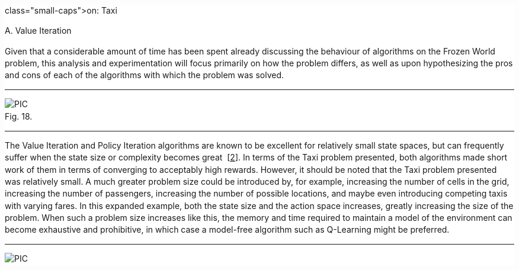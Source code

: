class="small-caps">o</span><span 
class="small-caps">n</span>: T<span 
class="small-caps">a</span><span 
class="small-caps">x</span><span 
class="small-caps">i</span></span>
<a 
 id="Q1-1-17"></a>
<p class="indent" >
<a 
 id="x1-48r1"></a>
<p class="noindent" ><span 
class="ptmri7t-">A.  Value Iteration</span>
<a 
 id="Q1-1-17"></a>
<p class="indent" >  Given that a considerable amount of time has been spent already discussing the behaviour of algorithms on the Frozen World
problem, this analysis and experimentation will focus primarily on how the problem differs, as well as upon hypothesizing the pros and
cons of each of the algorithms with which the problem was solved.
<p class="indent" >  <hr class="figure"><div class="figure" 
>
                                                                                                  
                                                                                                  
                                                                                                  
                                                                                                  
<div  
class="centerline">                                                <img 
src="./images/Error vs Iteration - Varying Gamma - Taxi-v3 - Value Iteration.png" alt="PIC"  
width="464" height="464" >                                                </div>
<a 
 id="x1-49r18"></a>
                                              <span 
class="ptmr7t-x-x-80">Fig.</span><span 
class="ptmr7t-x-x-80">&#x00A0;18.</span><span 
class="ptmr7t-x-x-80">&#x00A0;</span><span 
class="ptmr7t-x-x-80">&#x00A0;</span>
                                                                                                  
                                                                                                  
<p class="indent" >  </div><hr class="endfigure">
<p class="indent" >  The Value Iteration and Policy Iteration algorithms are known to be excellent for relatively small state spaces, but can frequently
suffer when the state size or complexity becomes great <span class="cite">&#x00A0;[<a 
href="#XBertsekas:1996:NNL:560962">2</a>]</span>. In terms of the Taxi problem presented, both algorithms made short work
of them in terms of converging to acceptably high rewards. However, it should be noted that the Taxi problem presented was relatively
small. A much greater problem size could be introduced by, for example, increasing the number of cells in the grid, increasing the
number of passengers, increasing the number of possible locations, and maybe even introducing competing taxis with varying
fares. In this expanded example, both the state size and the action space increases, greatly increasing the size of the
problem. When such a problem size increases like this, the memory and time required to maintain a model of the
environment can become exhaustive and prohibitive, in which case a model-free algorithm such as Q-Learning might be
preferred.
<p class="indent" >  <hr class="figure"><div class="figure" 
>
                                                                                                  
                                                                                                  
                                                                                                  
                                                                                                  
<div  
class="centerline">                                                <img 
src="./images/Reward vs Iteration - Varying Gamma - Taxi-v3 - Value Iteration.png" alt="PIC"  
width="464" height="464" >                                                </div>